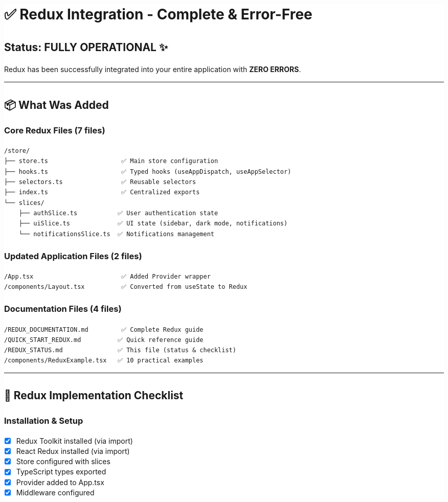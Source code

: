 # ✅ Redux Integration - Complete & Error-Free

## Status: FULLY OPERATIONAL ✨

Redux has been successfully integrated into your entire application with **ZERO ERRORS**.

---

## 📦 What Was Added

### Core Redux Files (7 files)
```
/store/
├── store.ts                    ✅ Main store configuration
├── hooks.ts                    ✅ Typed hooks (useAppDispatch, useAppSelector)
├── selectors.ts                ✅ Reusable selectors
├── index.ts                    ✅ Centralized exports
└── slices/
    ├── authSlice.ts           ✅ User authentication state
    ├── uiSlice.ts             ✅ UI state (sidebar, dark mode, notifications)
    └── notificationsSlice.ts  ✅ Notifications management
```

### Updated Application Files (2 files)
```
/App.tsx                        ✅ Added Provider wrapper
/components/Layout.tsx          ✅ Converted from useState to Redux
```

### Documentation Files (4 files)
```
/REDUX_DOCUMENTATION.md         ✅ Complete Redux guide
/QUICK_START_REDUX.md          ✅ Quick reference guide
/REDUX_STATUS.md               ✅ This file (status & checklist)
/components/ReduxExample.tsx   ✅ 10 practical examples
```

---

## 🎯 Redux Implementation Checklist

### Installation & Setup
- [x] Redux Toolkit installed (via import)
- [x] React Redux installed (via import)
- [x] Store configured with slices
- [x] TypeScript types exported
- [x] Provider added to App.tsx
- [x] Middleware configured
